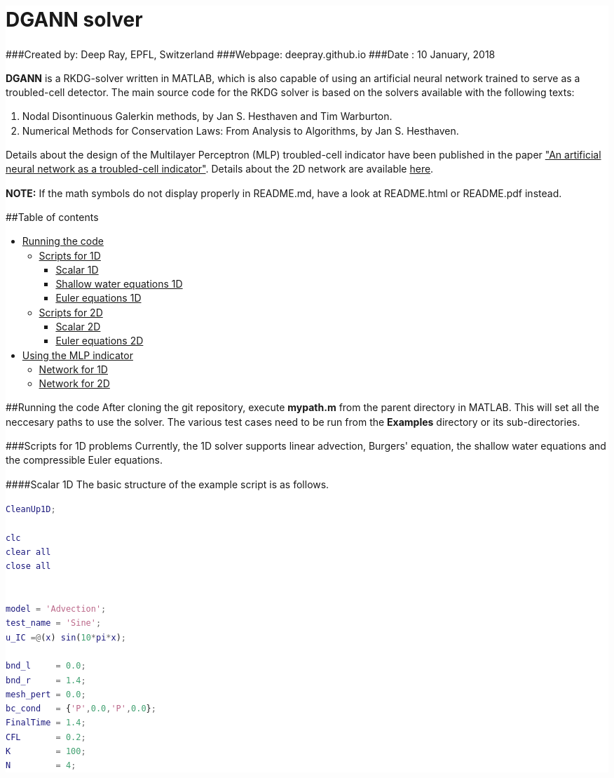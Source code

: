 # DGANN solver
###Created by: Deep Ray, EPFL, Switzerland 
###Webpage: deepray.github.io 
###Date : 10 January, 2018

**DGANN** is a RKDG-solver written in MATLAB, which is also capable of using an artificial neural network trained to serve as a troubled-cell detector. The main source code for the RKDG solver is based on the solvers available with the following texts:

1. Nodal Disontinuous Galerkin methods, by Jan S. Hesthaven and Tim Warburton. 
2. Numerical Methods for Conservation Laws: From Analysis to Algorithms, by Jan S. Hesthaven.

Details about the design of the Multilayer Perceptron (MLP) troubled-cell indicator have been published in the paper ["An artificial neural network as a troubled-cell indicator"](https://www.sciencedirect.com/science/article/pii/S0021999118302547). Details about the 2D network are available [here](https://infoscience.epfl.ch/record/258044/files/2D_troubled_cell_indicator.pdf).

**NOTE:** If the math symbols do not display properly in README.md, have a look at README.html or README.pdf instead.

##Table of contents 

* [Running the code](#markdown-header-running-the-code)
   * [Scripts for 1D](#markdown-header-scripts-for-1d-problems)
      * [Scalar 1D](#markdown-header-scalar-1d)
      * [Shallow water equations 1D](#markdown-header-shallow-water-1d)
      * [Euler equations 1D](#markdown-header-euler-1d)
   * [Scripts for 2D](#markdown-header-scripts-for-2d-problems)
      * [Scalar 2D](#markdown-header-scalar-2d)
      * [Euler equations 2D](#markdown-header-euler-2d) 
* [Using the MLP indicator](#markdown-header-using-the-mlp-indicator)
   * [Network for 1D](#markdown-header-network-for-1d-problems) 
   * [Network for 2D](#markdown-header-network-for-2d-problems) 


##Running the code 
After cloning the git repository, execute **mypath.m** from the parent directory in MATLAB. This will set all the neccesary paths to use the solver. The various test cases need to be run from the **Examples** directory or its sub-directories.

###Scripts for 1D problems
Currently, the 1D solver supports linear advection, Burgers' equation, the shallow water equations and the compressible Euler equations.

####Scalar 1D
The basic structure of the example script is as follows.

~~~matlab
CleanUp1D;

clc
clear all
close all


model = 'Advection';
test_name = 'Sine';
u_IC =@(x) sin(10*pi*x);   

bnd_l     = 0.0;  
bnd_r     = 1.4;
mesh_pert = 0.0;
bc_cond   = {'P',0.0,'P',0.0};
FinalTime = 1.4;
CFL       = 0.2;
K         = 100;
N         = 4;
~~~